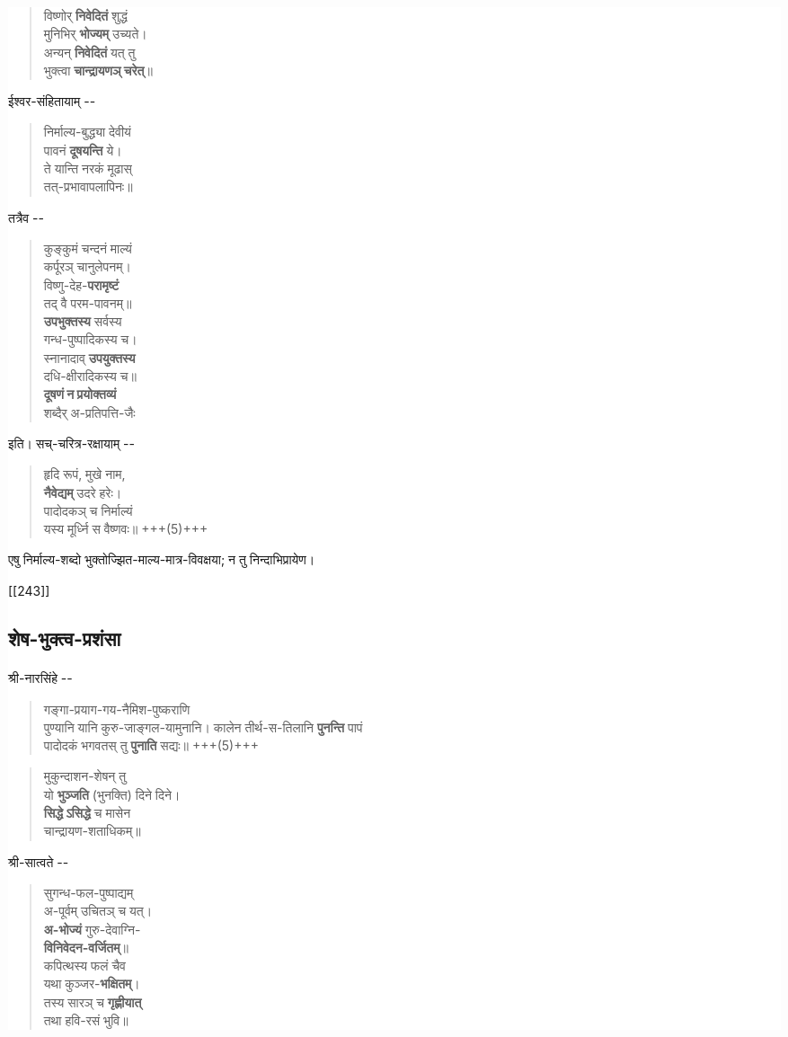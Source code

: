 > विष्णोर् **निवेदितं** शुद्धं  
मुनिभिर् **भोज्यम्** उच्यते।  
अन्यन् **निवेदितं** यत् तु  
भुक्त्वा **चान्द्रायणञ् चरेत्**॥ 

ईश्वर-संहितायाम् -- 

> निर्माल्य-बुद्ध्या देवीयं  
पावनं **दूषयन्ति** ये।  
ते यान्ति नरकं मूढास्  
तत्-प्रभावापलापिनः॥ 

तत्रैव --

> कुङ्कुमं चन्दनं माल्यं  
कर्पूरञ् चानुलेपनम्।  
विष्णु-देह-**परामृष्टं**  
तद् वै परम-पावनम्॥  
**उपभुक्तस्य** सर्वस्य  
गन्ध-पुष्पादिकस्य च।  
स्नानादाव् **उपयुक्तस्य**  
दधि-क्षीरादिकस्य च॥  
**दूषणं न प्रयोक्तव्यं**  
शब्दैर् अ-प्रतिपत्ति-जैः

इति। सच्-चरित्र-रक्षायाम् -- 

> हृदि रूपं, मुखे नाम,  
**नैवेद्यम्** उदरे हरेः।  
पादोदकञ् च निर्माल्यं  
यस्य मूर्ध्नि स वैष्णवः॥ +++(5)+++ 

एषु निर्माल्य-शब्दो भुक्तोज्झित-माल्य-मात्र-विवक्षया; न तु निन्दाभिप्रायेण। 

[[243]]

## शेष-भुक्त्व-प्रशंसा
श्री-नारसिंहे -- 

> गङ्गा-प्रयाग-गय-नैमिश-पुष्कराणि  
पुण्यानि यानि कुरु-जाङ्गल-यामुनानि। 
कालेन तीर्थ-स-तिलानि **पुनन्ति** पापं  
पादोदकं भगवतस् तु **पुनाति** सद्यः॥ +++(5)+++ 

> मुकुन्दाशन-शेषन् तु  
यो **भुञ्जति** (भुनक्ति) दिने दिने।  
**सिद्धे ऽसिद्धे** च मासेन  
चान्द्रायण-शताधिकम्॥ 

श्री-सात्वते -- 

> सुगन्ध-फल-पुष्पाद्यम्  
अ-पूर्वम् उचितञ् च यत्।  
**अ-भोज्यं** गुरु-देवाग्नि-  
**विनिवेदन-वर्जितम्**॥  
कपित्थस्य फलं चैव  
यथा कुञ्जर-**भक्षितम्**।  
तस्य सारञ् च **गृह्णीयात्**  
तथा हवि-रसं भुवि॥ 
